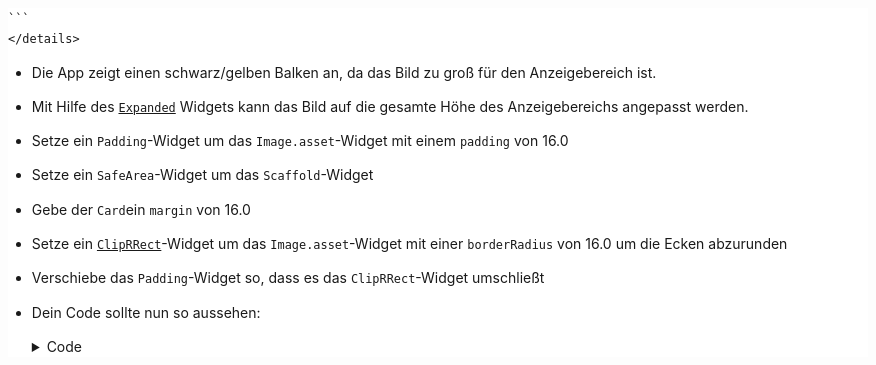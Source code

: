     ```    
    </details>
  * Die App zeigt einen schwarz/gelben Balken an, da das Bild zu groß für den Anzeigebereich ist.
  * Mit Hilfe des [`Expanded`](https://api.flutter.dev/flutter/widgets/Expanded-class.html) Widgets kann das Bild auf die gesamte Höhe des Anzeigebereichs angepasst werden.
  * Setze ein `Padding`-Widget um das `Image.asset`-Widget mit einem `padding` von 16.0
  * Setze ein `SafeArea`-Widget um das `Scaffold`-Widget  
  * Gebe der `Card`ein `margin` von 16.0
  * Setze ein [`ClipRRect`](https://api.flutter.dev/flutter/widgets/ClipRRect-class.html)-Widget um das `Image.asset`-Widget mit einer `borderRadius` von 16.0 um die Ecken abzurunden 
  * Verschiebe das `Padding`-Widget so, dass es das `ClipRRect`-Widget umschließt  
  * Dein Code sollte nun so aussehen:
    <details>
    <summary>Code</summary>
            
    ```dart
    import 'package:flutter/material.dart';

    void main() {
        runApp(const FeedMeApp());
    }

    class FeedMeApp extends StatelessWidget {
    const FeedMeApp({super.key});

    @override
    Widget build(BuildContext context) {
            return MaterialApp(
            title: 'Feed Me',
            home: Scaffold(
                    backgroundColor: Color(0xffba2323),
                    appBar: AppBar(
                    backgroundColor: Color(0xFFFFC300),
                    title: Text(
                        'Feed Me',
                        style: TextStyle(
                            color: Color(0xffba2323), fontWeight: FontWeight.bold),
                        ),
                    ),
                    body: SafeArea(
                    child: Center(
                            child: Card(
                            color: Color(0x00),
                            margin: EdgeInsets.all(16.0),
                            shape: RoundedRectangleBorder(
                                borderRadius: BorderRadius.circular(16.0),
                            ),
                            child: Column(
                                    mainAxisSize: MainAxisSize.min,
                                    children: [
                                    Expanded(
                                        child: Padding(
                                            padding: const EdgeInsets.all(8.0),
                                            child: ClipRRect(
                                                child: Image.asset('assets/images/diner_1.png'),
                                                borderRadius: BorderRadius.circular(16.0),
                                                ),
                                            ),
                                        ),
                                    SizedBox(height: 16.0),
                                    Text(
                                        'Starte Suche',
                                        style: TextStyle(
                                            color: Color(0xFFFFC300),
                                            fontSize: 35.0,